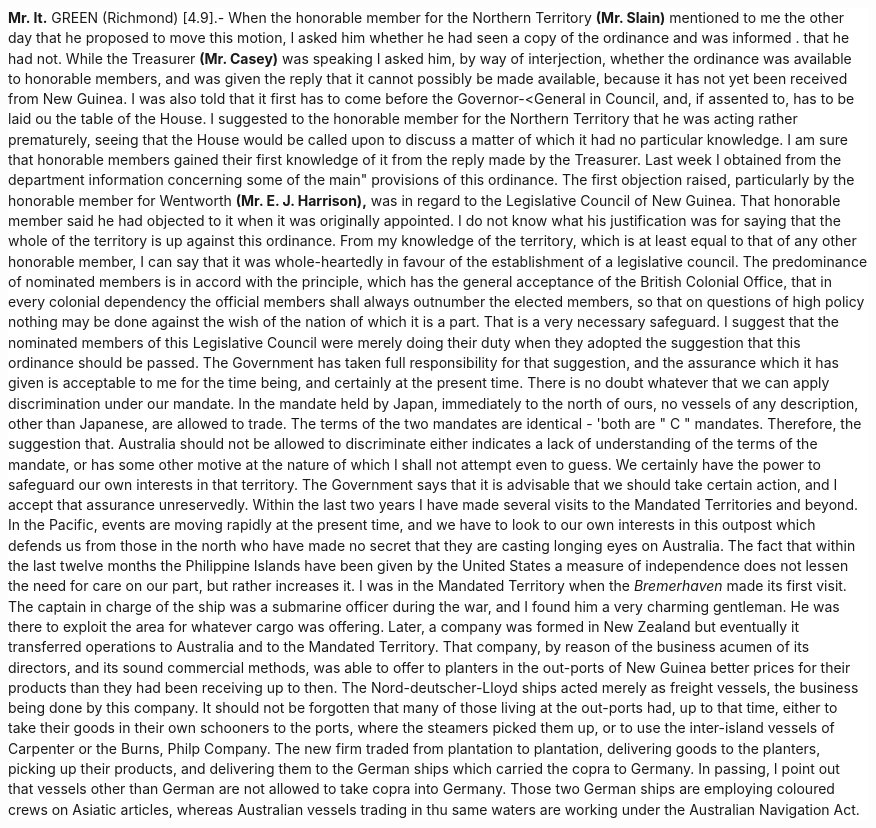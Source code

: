  **Mr. It.** GREEN (Richmond) [4.9].- When the honorable member for the Northern Territory  **(Mr. Slain)**  mentioned to me the other day that he proposed to move this motion, I asked him whether he had seen a copy of the ordinance and was informed . that he had not. While the Treasurer  **(Mr. Casey)**  was speaking I asked him, by way of interjection, whether the ordinance was available to honorable members, and was given the reply that it cannot possibly be made available, because it has not yet been received from New Guinea. I was also told that it first has to come before the Governor-&lt;General in Council, and, if assented to, has to be laid ou the table of the House. I suggested to the honorable member for the Northern Territory that he was acting rather prematurely, seeing that the House would be called upon to discuss a matter of which it had no particular knowledge. I am sure that honorable members gained their first knowledge of it from the reply made by the Treasurer. Last week I obtained from the department information concerning some of the main" provisions of this ordinance. The first objection raised, particularly by the honorable member for Wentworth  **(Mr. E. J. Harrison),**  was in regard to the Legislative Council of New Guinea. That honorable member said he had objected to it when it was originally appointed. I do not know what his justification was for saying that the whole of the territory is up against this ordinance. From my knowledge of the territory, which is at least equal to that of any other honorable member, I can say that it was whole-heartedly in favour  of the establishment of a legislative council. The predominance of nominated members is in accord with the principle, which has the general acceptance of the British Colonial Office, that in every colonial dependency the official members shall always outnumber the elected members, so that on questions of high policy nothing may be done against the wish of the nation of which it is a part. That is a very necessary safeguard. I suggest that the nominated members of this Legislative Council were merely doing their duty when they adopted the suggestion that this ordinance should be passed. The Government has taken full responsibility for that suggestion, and the assurance which it has given is acceptable to me for the time being, and certainly at the present time. There is no doubt whatever that we can apply discrimination under our mandate. In the mandate held by Japan, immediately to the north of ours, no vessels of any description, other than Japanese, are allowed to trade. The terms of the two mandates are identical - 'both are " C " mandates. Therefore, the suggestion that. Australia should not be allowed to discriminate either indicates a lack of understanding of the terms of the mandate, or has some other motive at the nature of which I shall not attempt even to guess. We certainly have the power to safeguard our own interests in that territory. The Government says that it is advisable that we should take certain action, and I accept that assurance unreservedly. Within the last two years I have made several visits to the Mandated Territories and beyond. In the Pacific, events are moving rapidly at the present time, and we have to look to our own interests in this outpost which defends us from those in the north who have made no secret that they are casting longing eyes on Australia. The fact that within the last twelve months the Philippine Islands have been given by the United States a measure of independence does not lessen the need for care on our part, but rather increases it. I was in the Mandated Territory when the  *Bremerhaven*  made its first visit. The captain in charge of the ship was a submarine officer during the war, and I found him a very charming gentleman. He was there to exploit the area for whatever cargo was offering. Later, a company was formed in New Zealand but eventually it transferred operations to Australia and to the Mandated Territory. That company, by reason of the business acumen of its directors, and its sound commercial methods, was able to offer to planters in the out-ports of New Guinea better prices for their products than they had been receiving up to then. The Nord-deutscher-Lloyd ships acted merely as freight vessels, the business being done by this company. It should not be forgotten that many of those living at the out-ports had, up to that time, either to take their goods in their own schooners to the ports, where the steamers picked them up, or to use the inter-island vessels of Carpenter or the Burns, Philp Company. The new firm traded from plantation to plantation, delivering goods to the planters, picking up their products, and delivering them to the German ships which carried the copra to Germany. In passing, I point out that vessels other than German are not allowed to take copra into Germany. Those two German ships are employing  coloured crews on Asiatic articles, whereas Australian vessels trading in thu same waters are working under the Australian Navigation Act. 
